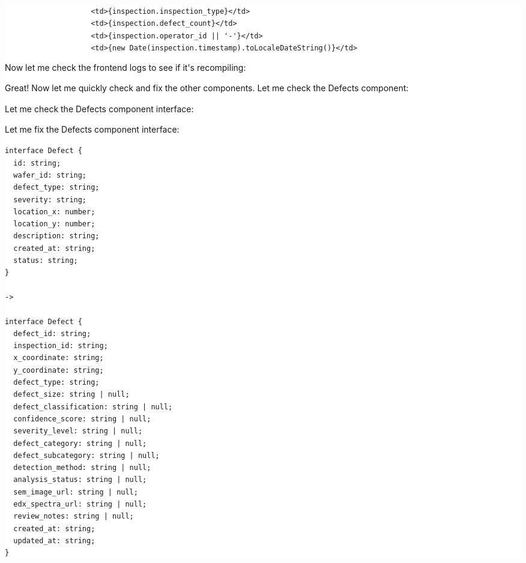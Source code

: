 ```typescriptreact
                    <td>{inspection.inspection_type}</td>
                    <td>{inspection.defect_count}</td>
                    <td>{inspection.operator_id || '-'}</td>
                    <td>{new Date(inspection.timestamp).toLocaleDateString()}</td>
```

Now let me check the frontend logs to see if it's recompiling:


Great! Now let me quickly check and fix the other components. Let me check the Defects component:


Let me check the Defects component interface:


Let me fix the Defects component interface:


```typescriptreact
interface Defect {
  id: string;
  wafer_id: string;
  defect_type: string;
  severity: string;
  location_x: number;
  location_y: number;
  description: string;
  created_at: string;
  status: string;
}

->

interface Defect {
  defect_id: string;
  inspection_id: string;
  x_coordinate: string;
  y_coordinate: string;
  defect_type: string;
  defect_size: string | null;
  defect_classification: string | null;
  confidence_score: string | null;
  severity_level: string | null;
  defect_category: string | null;
  defect_subcategory: string | null;
  detection_method: string | null;
  analysis_status: string | null;
  sem_image_url: string | null;
  edx_spectra_url: string | null;
  review_notes: string | null;
  created_at: string;
  updated_at: string;
}
```
